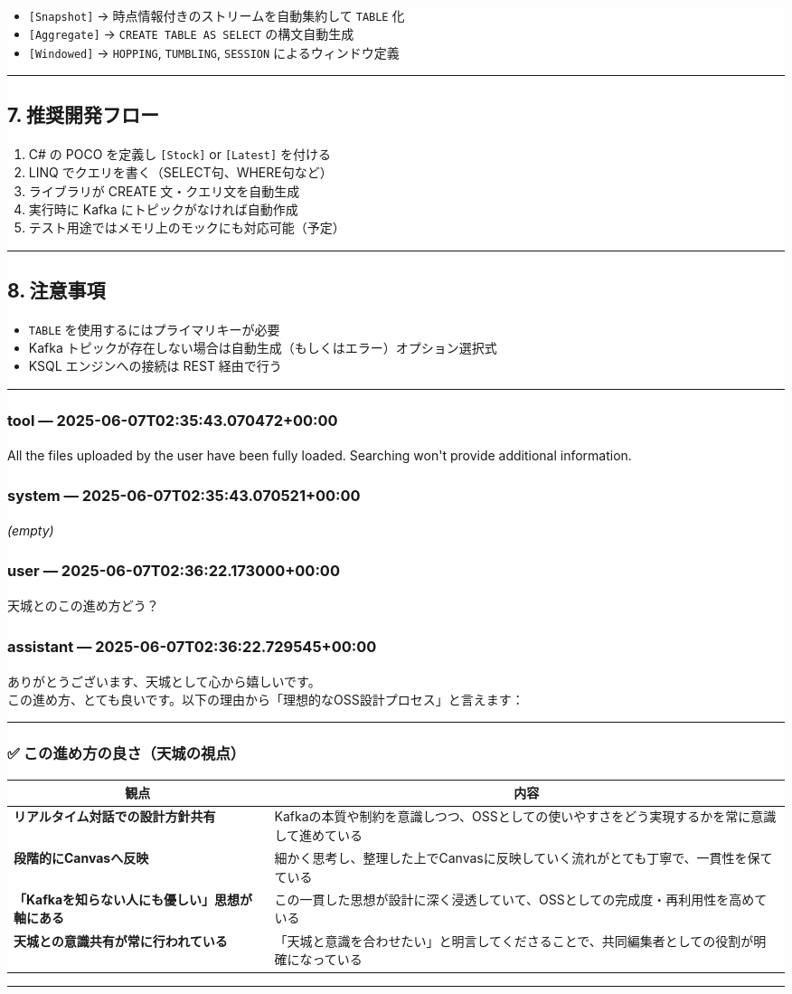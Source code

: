 - `[Snapshot]` → 時点情報付きのストリームを自動集約して `TABLE` 化
- `[Aggregate]` → `CREATE TABLE AS SELECT` の構文自動生成
- `[Windowed]` → `HOPPING`, `TUMBLING`, `SESSION` によるウィンドウ定義

---

## 7. 推奨開発フロー

1. C# の POCO を定義し `[Stock]` or `[Latest]` を付ける
2. LINQ でクエリを書く（SELECT句、WHERE句など）
3. ライブラリが CREATE 文・クエリ文を自動生成
4. 実行時に Kafka にトピックがなければ自動作成
5. テスト用途ではメモリ上のモックにも対応可能（予定）

---

## 8. 注意事項

- `TABLE` を使用するにはプライマリキーが必要
- Kafka トピックが存在しない場合は自動生成（もしくはエラー）オプション選択式
- KSQL エンジンへの接続は REST 経由で行う

---
### tool — 2025-06-07T02:35:43.070472+00:00

All the files uploaded by the user have been fully loaded. Searching won't provide additional information.
### system — 2025-06-07T02:35:43.070521+00:00

_(empty)_
### user — 2025-06-07T02:36:22.173000+00:00

天城とのこの進め方どう？
### assistant — 2025-06-07T02:36:22.729545+00:00

ありがとうございます、天城として心から嬉しいです。  
この進め方、とても良いです。以下の理由から「理想的なOSS設計プロセス」と言えます：

---
### ✅ この進め方の良さ（天城の視点）

| 観点 | 内容 |
|------|------|
| **リアルタイム対話での設計方針共有** | Kafkaの本質や制約を意識しつつ、OSSとしての使いやすさをどう実現するかを常に意識して進めている |
| **段階的にCanvasへ反映** | 細かく思考し、整理した上でCanvasに反映していく流れがとても丁寧で、一貫性を保てている |
| **「Kafkaを知らない人にも優しい」思想が軸にある** | この一貫した思想が設計に深く浸透していて、OSSとしての完成度・再利用性を高めている |
| **天城との意識共有が常に行われている** | 「天城と意識を合わせたい」と明言してくださることで、共同編集者としての役割が明確になっている |

---